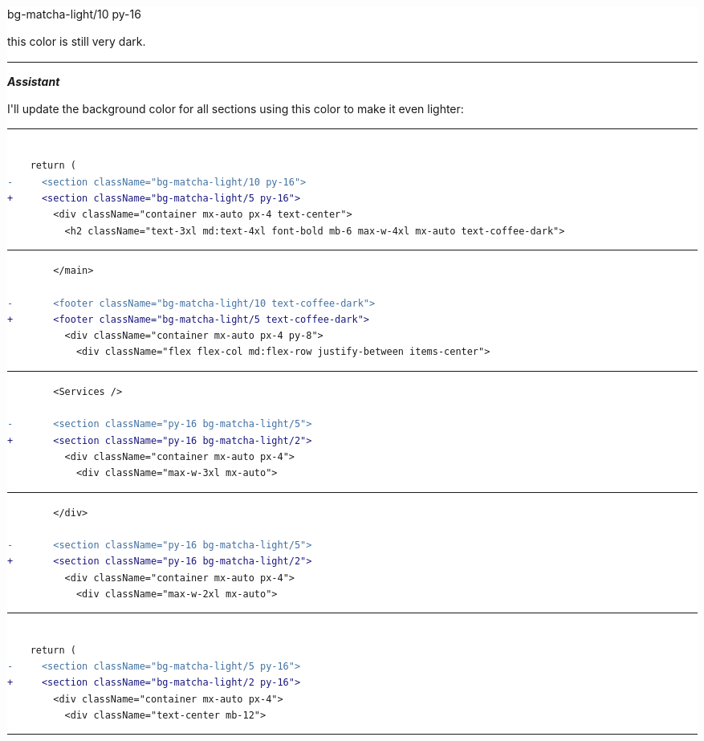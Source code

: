 bg-matcha-light/10 py-16

this color is still very dark.

---

_**Assistant**_

I'll update the background color for all sections using this color to make it even lighter:

---

```diff
  
    return (
-     <section className="bg-matcha-light/10 py-16">
+     <section className="bg-matcha-light/5 py-16">
        <div className="container mx-auto px-4 text-center">
          <h2 className="text-3xl md:text-4xl font-bold mb-6 max-w-4xl mx-auto text-coffee-dark">
```

---

```diff
        </main>
  
-       <footer className="bg-matcha-light/10 text-coffee-dark">
+       <footer className="bg-matcha-light/5 text-coffee-dark">
          <div className="container mx-auto px-4 py-8">
            <div className="flex flex-col md:flex-row justify-between items-center">
```

---

```diff
        <Services />
  
-       <section className="py-16 bg-matcha-light/5">
+       <section className="py-16 bg-matcha-light/2">
          <div className="container mx-auto px-4">
            <div className="max-w-3xl mx-auto">
```

---

```diff
        </div>
  
-       <section className="py-16 bg-matcha-light/5">
+       <section className="py-16 bg-matcha-light/2">
          <div className="container mx-auto px-4">
            <div className="max-w-2xl mx-auto">
```

---

```diff
  
    return (
-     <section className="bg-matcha-light/5 py-16">
+     <section className="bg-matcha-light/2 py-16">
        <div className="container mx-auto px-4">
          <div className="text-center mb-12">
```

---
